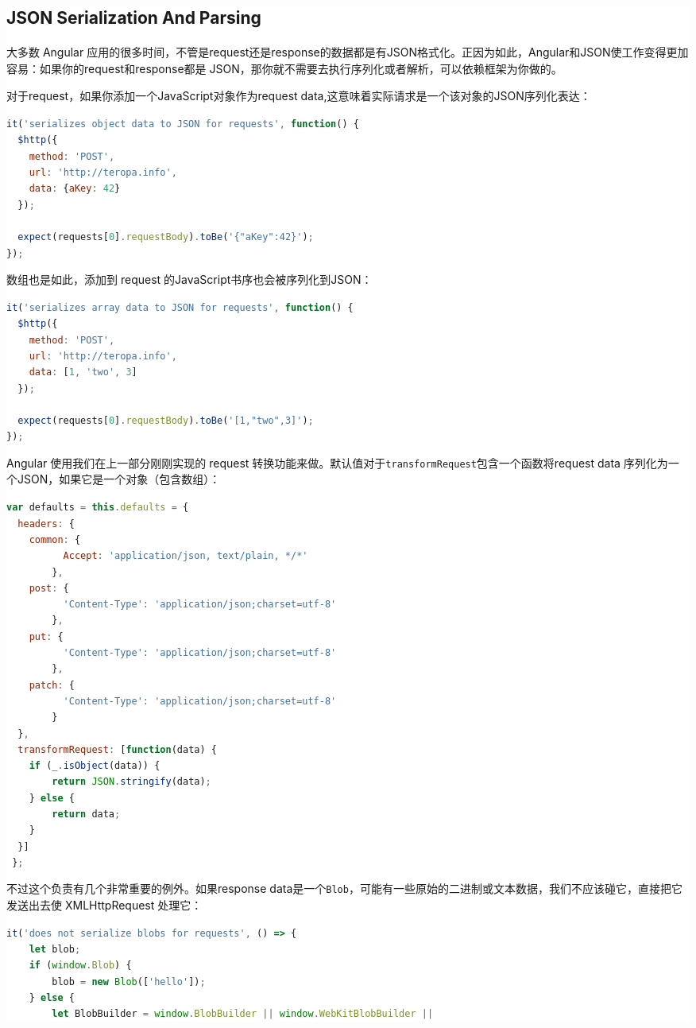 ## JSON Serialization And Parsing
大多数 Angular 应用的很多时间，不管是request还是response的数据都是有JSON格式化。正因为如此，Angular和JSON使工作变得更加容易：如果你的request和response都是
JSON，那你就不需要去执行序列化或者解析，可以依赖框架为你做的。

对于request，如果你添加一个JavaScript对象作为request data,这意味着实际请求是一个该对象的JSON序列化表达：
```js
it('serializes object data to JSON for requests', function() {
  $http({
    method: 'POST',
    url: 'http://teropa.info',
    data: {aKey: 42}
  });
  
  expect(requests[0].requestBody).toBe('{"aKey":42}');
});
```
数组也是如此，添加到 request 的JavaScript书序也会被序列化到JSON：
```js
it('serializes array data to JSON for requests', function() {
  $http({
    method: 'POST',
    url: 'http://teropa.info',
    data: [1, 'two', 3]
  });
  
  expect(requests[0].requestBody).toBe('[1,"two",3]');
});
```
Angular 使用我们在上一部分刚刚实现的 request 转换功能来做。默认值对于`transformRequest`包含一个函数将request data 序列化为一个JSON，如果它是一个对象（包含数组）：
```js
var defaults = this.defaults = {
  headers: {
    common: {
          Accept: 'application/json, text/plain, */*'
        },
    post: {
          'Content-Type': 'application/json;charset=utf-8'
        },
    put: {
          'Content-Type': 'application/json;charset=utf-8'
        },
    patch: {
          'Content-Type': 'application/json;charset=utf-8'
        }
  },
  transformRequest: [function(data) {
    if (_.isObject(data)) {
        return JSON.stringify(data);
    } else {
        return data;
    }
  }]
 };
```
不过这个负责有几个非常重要的例外。如果response data是一个`Blob`，可能有一些原始的二进制或文本数据，我们不应该碰它，直接把它发送出去使 XMLHttpRequest 处理它：
```js
it('does not serialize blobs for requests', () => {
    let blob;
    if (window.Blob) {
        blob = new Blob(['hello']);
    } else {
        let BlobBuilder = window.BlobBuilder || window.WebKitBlobBuilder ||
```